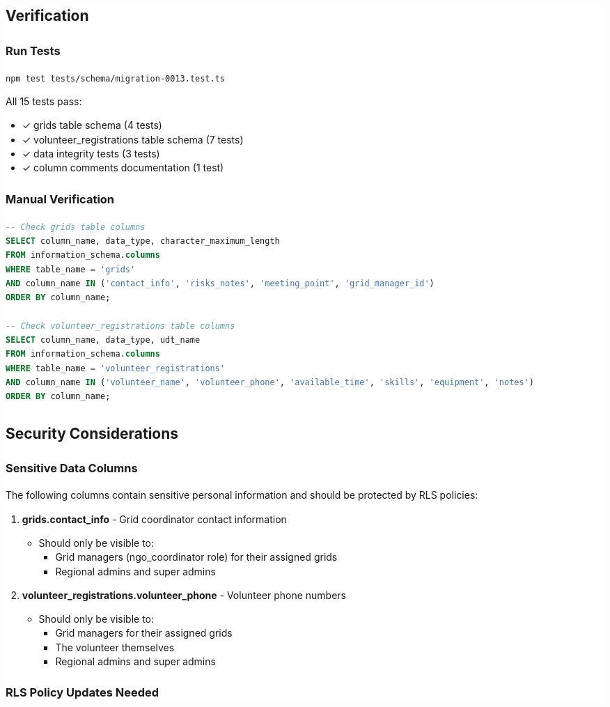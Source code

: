 ## Verification

### Run Tests
```bash
npm test tests/schema/migration-0013.test.ts
```

All 15 tests pass:
- ✓ grids table schema (4 tests)
- ✓ volunteer_registrations table schema (7 tests)
- ✓ data integrity tests (3 tests)
- ✓ column comments documentation (1 test)

### Manual Verification
```sql
-- Check grids table columns
SELECT column_name, data_type, character_maximum_length
FROM information_schema.columns
WHERE table_name = 'grids'
AND column_name IN ('contact_info', 'risks_notes', 'meeting_point', 'grid_manager_id')
ORDER BY column_name;

-- Check volunteer_registrations table columns
SELECT column_name, data_type, udt_name
FROM information_schema.columns
WHERE table_name = 'volunteer_registrations'
AND column_name IN ('volunteer_name', 'volunteer_phone', 'available_time', 'skills', 'equipment', 'notes')
ORDER BY column_name;
```

## Security Considerations

### Sensitive Data Columns

The following columns contain sensitive personal information and should be protected by RLS policies:

1. **grids.contact_info** - Grid coordinator contact information
   - Should only be visible to:
     - Grid managers (ngo_coordinator role) for their assigned grids
     - Regional admins and super admins

2. **volunteer_registrations.volunteer_phone** - Volunteer phone numbers
   - Should only be visible to:
     - Grid managers for their assigned grids
     - The volunteer themselves
     - Regional admins and super admins

### RLS Policy Updates Needed
